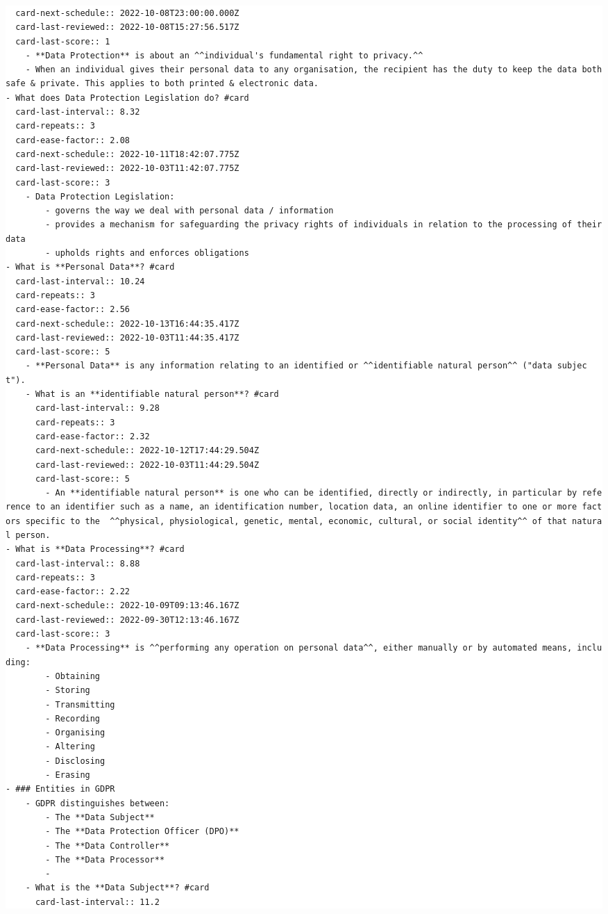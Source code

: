 	  card-next-schedule:: 2022-10-08T23:00:00.000Z
	  card-last-reviewed:: 2022-10-08T15:27:56.517Z
	  card-last-score:: 1
		- **Data Protection** is about an ^^individual's fundamental right to privacy.^^
		- When an individual gives their personal data to any organisation, the recipient has the duty to keep the data both safe & private. This applies to both printed & electronic data.
	- What does Data Protection Legislation do? #card
	  card-last-interval:: 8.32
	  card-repeats:: 3
	  card-ease-factor:: 2.08
	  card-next-schedule:: 2022-10-11T18:42:07.775Z
	  card-last-reviewed:: 2022-10-03T11:42:07.775Z
	  card-last-score:: 3
		- Data Protection Legislation:
			- governs the way we deal with personal data / information
			- provides a mechanism for safeguarding the privacy rights of individuals in relation to the processing of their data
			- upholds rights and enforces obligations
	- What is **Personal Data**? #card
	  card-last-interval:: 10.24
	  card-repeats:: 3
	  card-ease-factor:: 2.56
	  card-next-schedule:: 2022-10-13T16:44:35.417Z
	  card-last-reviewed:: 2022-10-03T11:44:35.417Z
	  card-last-score:: 5
		- **Personal Data** is any information relating to an identified or ^^identifiable natural person^^ ("data subject").
		- What is an **identifiable natural person**? #card
		  card-last-interval:: 9.28
		  card-repeats:: 3
		  card-ease-factor:: 2.32
		  card-next-schedule:: 2022-10-12T17:44:29.504Z
		  card-last-reviewed:: 2022-10-03T11:44:29.504Z
		  card-last-score:: 5
			- An **identifiable natural person** is one who can be identified, directly or indirectly, in particular by reference to an identifier such as a name, an identification number, location data, an online identifier to one or more factors specific to the  ^^physical, physiological, genetic, mental, economic, cultural, or social identity^^ of that natural person.
	- What is **Data Processing**? #card
	  card-last-interval:: 8.88
	  card-repeats:: 3
	  card-ease-factor:: 2.22
	  card-next-schedule:: 2022-10-09T09:13:46.167Z
	  card-last-reviewed:: 2022-09-30T12:13:46.167Z
	  card-last-score:: 3
		- **Data Processing** is ^^performing any operation on personal data^^, either manually or by automated means, including:
			- Obtaining
			- Storing
			- Transmitting
			- Recording
			- Organising
			- Altering
			- Disclosing
			- Erasing
	- ### Entities in GDPR
		- GDPR distinguishes between:
			- The **Data Subject**
			- The **Data Protection Officer (DPO)**
			- The **Data Controller**
			- The **Data Processor**
			-
		- What is the **Data Subject**? #card
		  card-last-interval:: 11.2